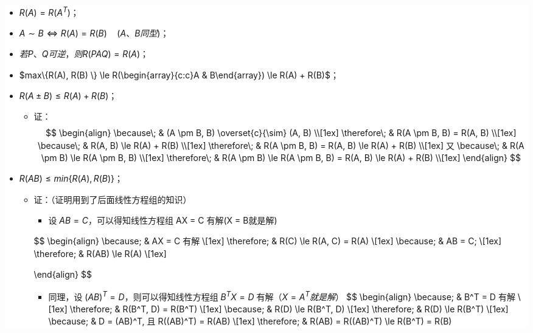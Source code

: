 - $R(A) = R(A^T)$；

- $A \sim B \Longleftrightarrow R(A) = R(B) \quad (A、B同型)$；

- $若P、Q可逆，则 R(PAQ) = R(A)$；

- $max\{R(A), R(B) \} \le R(\begin{array}{c:c}A & B\end{array}) \le R(A) + R(B)$；

- $R(A \pm B ) \le R(A) + R(B)$；

  - 证：
    $$
    \begin{align}
    \because\;
    & (A \pm B, B) \overset{c}{\sim} (A, B)  \\[1ex]
    \therefore\;
    & R(A \pm B, B) = R(A, B)  \\[1ex]
    \because\;
    & R(A, B) \le R(A) + R(B)  \\[1ex]
    \therefore\; 
    & R(A \pm B, B) = R(A, B) \le R(A) + R(B) \\[1ex]
    又 \because\;
    & R(A \pm B) \le R(A \pm B, B)  \\[1ex]
    \therefore\;
    & R(A \pm B) \le R(A \pm B, B) = R(A, B) \le R(A) + R(B)  \\[1ex]
    \end{align}
    $$
    

- $R(AB) \le min\{R(A), R(B)\}$；

  - 证：（证明用到了后面线性方程组的知识）

    - 设 $AB = C$，可以得知线性方程组 AX = C 有解(X = B就是解) 

    $$
    \begin{align}
    \because\;
    & AX = C 有解  \\[1ex]
    \therefore\;
    & R(C) \le R(A, C) = R(A)  \\[1ex]
    \because\;
    & AB = C;  \\[1ex]
    \therefore\;
    & R(AB) \le R(A)  \\[1ex]
    
    \end{align}
    $$

    - 同理，设 $(AB)^T = D$，则可以得知线性方程组 $B^T X = D$ 有解（$X = A^T 就是解$）
      $$
      \begin{align}
      \because\;
      & B^T = D 有解  \\[1ex]
      \therefore\;
      & R(B^T, D) = R(B^T)  \\[1ex]
      \because\;
      & R(D) \le R(B^T, D)  \\[1ex]
      \therefore\;
      & R(D) \le R(B^T)  \\[1ex]
      \because\;
      & D = (AB)^T, 且 R((AB)^T) = R(AB)  \\[1ex]
      \therefore\;
      & R(AB) = R((AB)^T) \le R(B^T) = R(B)
      